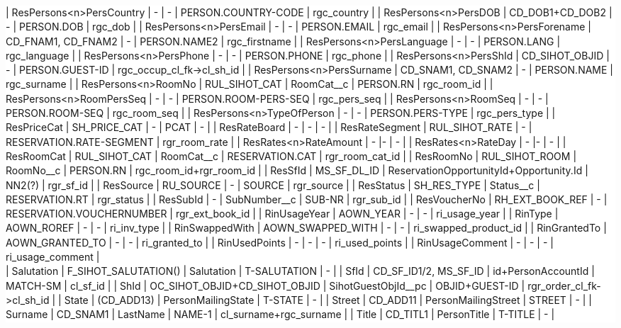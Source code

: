 | ResPersons\<n\>PersCountry | - | - | PERSON.COUNTRY-CODE | rgc_country |
| ResPersons\<n\>PersDOB | CD_DOB1+CD_DOB2 | - | PERSON.DOB | rgc_dob |
| ResPersons\<n\>PersEmail | - | - | PERSON.EMAIL | rgc_email |
| ResPersons\<n\>PersForename | CD_FNAM1, CD_FNAM2 | - | PERSON.NAME2 | rgc_firstname |
| ResPersons\<n\>PersLanguage | - | - | PERSON.LANG | rgc_language |
| ResPersons\<n\>PersPhone | - | - | PERSON.PHONE | rgc_phone |
| ResPersons\<n\>PersShId | CD_SIHOT_OBJID | - | PERSON.GUEST-ID | rgc_occup_cl_fk->cl_sh_id |
| ResPersons\<n\>PersSurname | CD_SNAM1, CD_SNAM2 | - | PERSON.NAME | rgc_surname |
| ResPersons\<n\>RoomNo | RUL_SIHOT_CAT | RoomCat__c | PERSON.RN | rgc_room_id |
| ResPersons\<n\>RoomPersSeq | - | - | PERSON.ROOM-PERS-SEQ | rgc_pers_seq |
| ResPersons\<n\>RoomSeq | - | - | PERSON.ROOM-SEQ | rgc_room_seq |
| ResPersons\<n\>TypeOfPerson | - | - | PERSON.PERS-TYPE | rgc_pers_type |
| ResPriceCat | SH_PRICE_CAT | - | PCAT | - |
| ResRateBoard | - | - | - |
| ResRateSegment | RUL_SIHOT_RATE | - | RESERVATION.RATE-SEGMENT | rgr_room_rate |
| ResRates\<n\>RateAmount | - |- | - |
| ResRates\<n\>RateDay | - |- | - |
| ResRoomCat | RUL_SIHOT_CAT | RoomCat__c | RESERVATION.CAT | rgr_room_cat_id |
| ResRoomNo | RUL_SIHOT_ROOM | RoomNo__c | PERSON.RN | rgc_room_id+rgr_room_id |
| ResSfId | MS_SF_DL_ID | ReservationOpportunityId+Opportunity.Id | NN2(?) | rgr_sf_id |
| ResSource | RU_SOURCE | - | SOURCE | rgr_source |
| ResStatus | SH_RES_TYPE | Status__c | RESERVATION.RT | rgr_status |
| ResSubId | - | SubNumber__c | SUB-NR | rgr_sub_id |
| ResVoucherNo | RH_EXT_BOOK_REF | - | RESERVATION.VOUCHERNUMBER | rgr_ext_book_id |
| RinUsageYear | AOWN_YEAR | - | - | ri_usage_year |
| RinType | AOWN_ROREF | - | - | ri_inv_type |
| RinSwappedWith | AOWN_SWAPPED_WITH | - | - | ri_swapped_product_id |
| RinGrantedTo | AOWN_GRANTED_TO | - | - | ri_granted_to |
| RinUsedPoints | - | - | - | ri_used_points |
| RinUsageComment | - | - | -  | ri_usage_comment |   
| Salutation | F_SIHOT_SALUTATION() | Salutation | T-SALUTATION | - |
| SfId | CD_SF_ID1/2, MS_SF_ID | id+PersonAccountId | MATCH-SM | cl_sf_id |
| ShId | OC_SIHOT_OBJID+CD_SIHOT_OBJID | SihotGuestObjId__pc | OBJID+GUEST-ID | rgr_order_cl_fk->cl_sh_id |
| State | (CD_ADD13) | PersonMailingState | T-STATE | - |
| Street | CD_ADD11 | PersonMailingStreet | STREET | - |
| Surname | CD_SNAM1 | LastName | NAME-1 | cl_surname+rgc_surname |
| Title | CD_TITL1 | PersonTitle | T-TITLE | - |